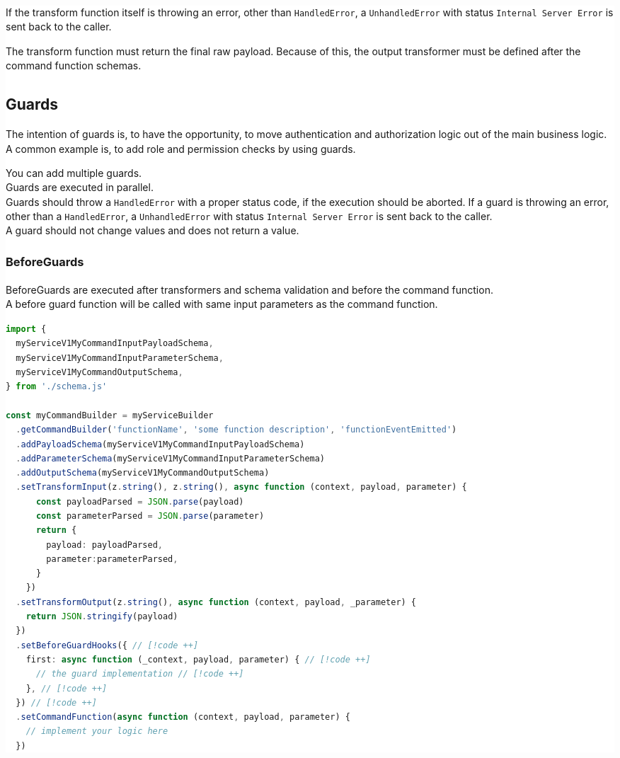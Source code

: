 If the transform function itself is throwing an error, other than `HandledError`, a `UnhandledError` with status `Internal Server Error` is sent back to the caller.

The transform function must return the final raw payload.
Because of this, the output transformer must be defined after the command function schemas.

## Guards

The intention of guards is, to have the opportunity, to move authentication and authorization logic out of the main business logic.
A common example is, to add role and permission checks by using guards.

You can add multiple guards.  
Guards are executed in parallel.  
Guards should throw a `HandledError` with a proper status code, if the execution should be aborted.
If a guard is throwing an error, other than a `HandledError`, a `UnhandledError` with status `Internal Server Error` is sent back to the caller.  
A guard should not change values and does not return a value.

### BeforeGuards

BeforeGuards are executed after transformers and schema validation and before the command function.  
A before guard function will be called with same input parameters as the command function.

```typescript
import {  
  myServiceV1MyCommandInputPayloadSchema,  
  myServiceV1MyCommandInputParameterSchema,
  myServiceV1MyCommandOutputSchema,
} from './schema.js'

const myCommandBuilder = myServiceBuilder
  .getCommandBuilder('functionName', 'some function description', 'functionEventEmitted')
  .addPayloadSchema(myServiceV1MyCommandInputPayloadSchema) 
  .addParameterSchema(myServiceV1MyCommandInputParameterSchema)
  .addOutputSchema(myServiceV1MyCommandOutputSchema)
  .setTransformInput(z.string(), z.string(), async function (context, payload, parameter) {
      const payloadParsed = JSON.parse(payload)
      const parameterParsed = JSON.parse(parameter)
      return {
        payload: payloadParsed,
        parameter:parameterParsed,
      }
    })
  .setTransformOutput(z.string(), async function (context, payload, _parameter) {
    return JSON.stringify(payload)
  })
  .setBeforeGuardHooks({ // [!code ++]
    first: async function (_context, payload, parameter) { // [!code ++]
      // the guard implementation // [!code ++]
    }, // [!code ++]
  }) // [!code ++]
  .setCommandFunction(async function (context, payload, parameter) {
    // implement your logic here
  }) 
```
